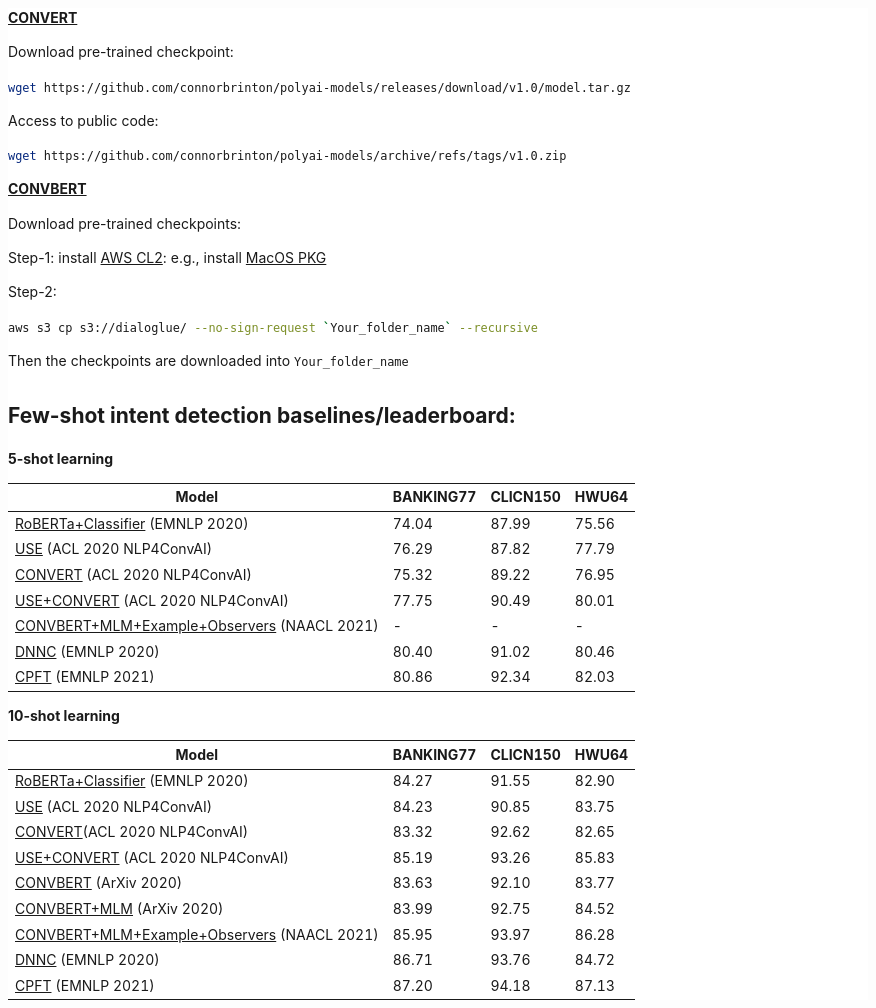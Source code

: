 **[CONVERT](https://www.aclweb.org/anthology/2020.nlp4convai-1.5/)**

Download pre-trained checkpoint: 
```bash
wget https://github.com/connorbrinton/polyai-models/releases/download/v1.0/model.tar.gz
```

Access to public code:
```bash
wget https://github.com/connorbrinton/polyai-models/archive/refs/tags/v1.0.zip
```


**[CONVBERT](https://arxiv.org/abs/2009.13570)** 

Download pre-trained checkpoints: 

Step-1: install [AWS CL2](https://aws.amazon.com/cli/): e.g., install [MacOS PKG](https://awscli.amazonaws.com/AWSCLIV2.pkg)

Step-2: 
```bash
aws s3 cp s3://dialoglue/ --no-sign-request `Your_folder_name` --recursive
```
Then the checkpoints are downloaded into  `Your_folder_name`

## Few-shot intent detection baselines/leaderboard:

**5-shot learning**

| Model      	| BANKING77  | CLICN150 | HWU64 | 
|--------------	|------	|------	|------	|
|[RoBERTa+Classifier](https://www.aclweb.org/anthology/2020.emnlp-main.411/) (EMNLP 2020) | 74.04 | 87.99 | 75.56 |
|[USE](https://www.aclweb.org/anthology/2020.nlp4convai-1.5/) (ACL 2020 NLP4ConvAI)| 76.29 | 87.82 | 77.79 |
|[CONVERT](https://www.aclweb.org/anthology/2020.nlp4convai-1.5/) (ACL 2020 NLP4ConvAI)| 75.32 | 89.22 | 76.95|
|[USE+CONVERT](https://www.aclweb.org/anthology/2020.nlp4convai-1.5/) (ACL 2020 NLP4ConvAI)      | 77.75 | 90.49 | 80.01 | 
|[CONVBERT+MLM+Example+Observers](https://arxiv.org/abs/2010.08684)  (NAACL 2021)     | - | - | - |
|[DNNC](https://www.aclweb.org/anthology/2020.emnlp-main.411/) (EMNLP 2020)              | 80.40 | 91.02 | 80.46 | 
|[CPFT](https://arxiv.org/pdf/2109.06349.pdf) (EMNLP 2021) |80.86| 92.34 | 82.03|


**10-shot learning**

| Model      	| BANKING77  | CLICN150 | HWU64 | 
|--------------	|------	|------	|------	|
|[RoBERTa+Classifier](https://www.aclweb.org/anthology/2020.emnlp-main.411/) (EMNLP 2020) | 84.27 | 91.55 | 82.90 |
|[USE](https://www.aclweb.org/anthology/2020.nlp4convai-1.5/) (ACL 2020 NLP4ConvAI)| 84.23 | 90.85 | 83.75 |
|[CONVERT](https://www.aclweb.org/anthology/2020.nlp4convai-1.5/)(ACL 2020 NLP4ConvAI) | 83.32 | 92.62 | 82.65|
|[USE+CONVERT](https://www.aclweb.org/anthology/2020.nlp4convai-1.5/) (ACL 2020 NLP4ConvAI)       | 85.19 | 93.26 | 85.83 | 
|[CONVBERT](https://arxiv.org/abs/2009.13570) (ArXiv 2020)| 83.63 | 92.10 | 83.77 |
|[CONVBERT+MLM](https://arxiv.org/abs/2009.13570)  (ArXiv 2020)     | 83.99 | 92.75 | 84.52 |
|[CONVBERT+MLM+Example+Observers](https://arxiv.org/abs/2010.08684) (NAACL 2021) | 85.95 | 93.97 | 86.28 |
|[DNNC](https://www.aclweb.org/anthology/2020.emnlp-main.411/) (EMNLP 2020)              | 86.71 | 93.76 | 84.72 |
|[CPFT](https://arxiv.org/pdf/2109.06349.pdf) (EMNLP 2021) |87.20| 94.18 | 87.13|
